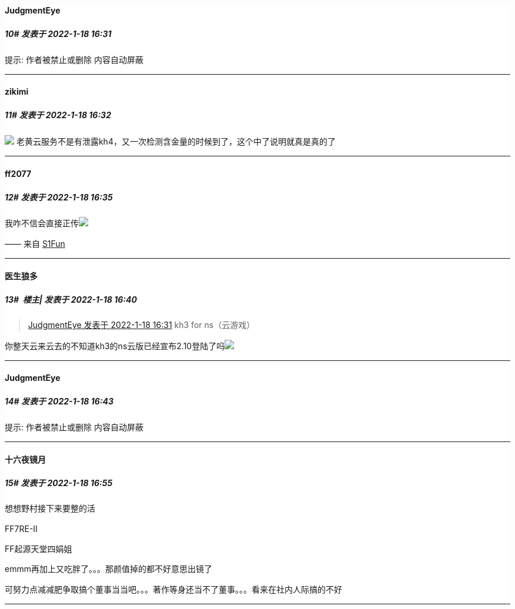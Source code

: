 ####  JudgmentEye  
##### 10#       发表于 2022-1-18 16:31

提示: 作者被禁止或删除 内容自动屏蔽

*****

####  zikimi  
##### 11#       发表于 2022-1-18 16:32

<img src="https://static.saraba1st.com/image/smiley/face2017/037.png" referrerpolicy="no-referrer"> 老黄云服务不是有泄露kh4，又一次检测含金量的时候到了，这个中了说明就真是真的了

*****

####  ff2077  
##### 12#       发表于 2022-1-18 16:35

我咋不信会直接正传<img src="https://static.saraba1st.com/image/smiley/face2017/065.png" referrerpolicy="no-referrer">

—— 来自 [S1Fun](https://s1fun.koalcat.com)

*****

####  医生狼多  
##### 13#         楼主| 发表于 2022-1-18 16:40

<blockquote><a href="httphttps://bbs.saraba1st.com/2b/forum.php?mod=redirect&amp;goto=findpost&amp;pid=54337563&amp;ptid=2047983" target="_blank">JudgmentEye 发表于 2022-1-18 16:31</a>
kh3 for ns（云游戏）</blockquote>
你整天云来云去的不知道kh3的ns云版已经宣布2.10登陆了吗<img src="https://static.saraba1st.com/image/smiley/face2017/033.png" referrerpolicy="no-referrer">

*****

####  JudgmentEye  
##### 14#       发表于 2022-1-18 16:43

提示: 作者被禁止或删除 内容自动屏蔽

*****

####  十六夜镜月  
##### 15#       发表于 2022-1-18 16:55

想想野村接下来要整的活

FF7RE-II

FF起源天堂四娟姐

emmm再加上又吃胖了。。。那颜值掉的都不好意思出镜了

可努力点减减肥争取搞个董事当当吧。。。著作等身还当不了董事。。。看来在社内人际搞的不好

*****
